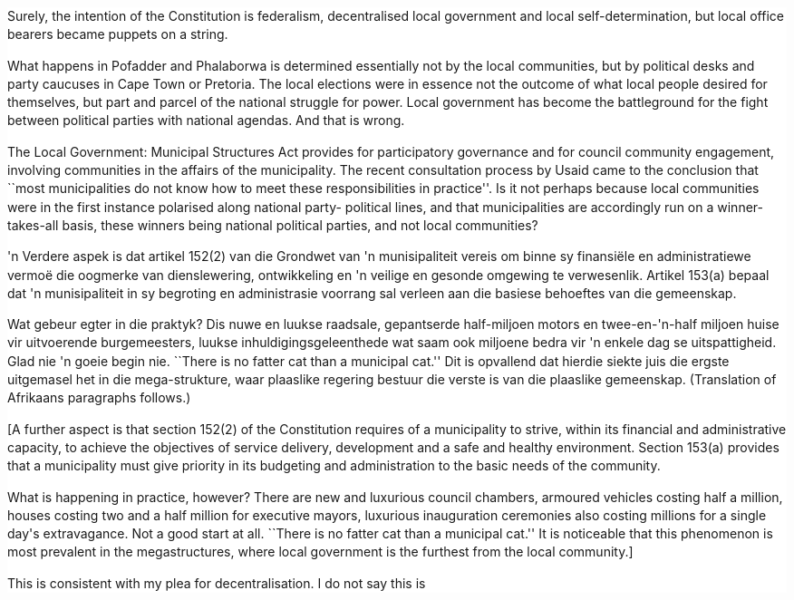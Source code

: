 Surely, the intention of the Constitution is federalism, decentralised
local government and local self-determination, but local office bearers
became puppets on a string.

What happens in Pofadder and Phalaborwa is determined essentially not by
the local communities, but by political desks and party caucuses in Cape
Town or Pretoria. The local elections were in essence not the outcome of
what local people desired for themselves, but part and parcel of the
national struggle for power. Local government has become the battleground
for the fight between political parties with national agendas. And that is
wrong.

The Local Government: Municipal Structures Act provides for participatory
governance and for council community engagement, involving communities in
the affairs of the municipality. The recent consultation process by Usaid
came to the conclusion that ``most municipalities do not know how to meet
these responsibilities in practice''. Is it not perhaps because local
communities were in the first instance polarised along national party-
political lines, and that municipalities are accordingly run on a winner-
takes-all basis, these winners being national political parties, and not
local communities?

'n Verdere aspek is dat artikel 152(2) van die Grondwet van 'n
munisipaliteit vereis om binne sy finansiële en administratiewe vermoë die
oogmerke van dienslewering, ontwikkeling en 'n veilige en gesonde omgewing
te verwesenlik. Artikel 153(a) bepaal dat 'n munisipaliteit in sy begroting
en administrasie voorrang sal verleen aan die basiese behoeftes van die
gemeenskap.

Wat gebeur egter in die praktyk? Dis nuwe en luukse raadsale, gepantserde
half-miljoen motors en twee-en-'n-half miljoen huise vir uitvoerende
burgemeesters, luukse inhuldigingsgeleenthede wat saam ook miljoene bedra
vir 'n enkele dag se uitspattigheid. Glad nie 'n goeie begin nie. ``There
is no fatter cat than a municipal cat.'' Dit is opvallend dat hierdie
siekte juis die ergste uitgemasel het in die mega-strukture, waar plaaslike
regering bestuur die verste is van die plaaslike gemeenskap. (Translation
of Afrikaans paragraphs follows.)

[A further aspect is that section 152(2) of the Constitution requires of a
municipality to strive, within its financial and administrative capacity,
to achieve the objectives of service delivery, development and a safe and
healthy environment. Section 153(a) provides that a municipality must give
priority in its budgeting and administration to the basic needs of the
community.

What is happening in practice, however? There are new and luxurious council
chambers, armoured vehicles costing half a million, houses costing two and
a half million for executive mayors, luxurious inauguration ceremonies also
costing millions for a single day's extravagance. Not a good start at all.
``There is no fatter cat than a municipal cat.'' It is noticeable that this
phenomenon is most prevalent in the megastructures, where local government
is the furthest from the local community.]

This is consistent with my plea for decentralisation. I do not say this is

